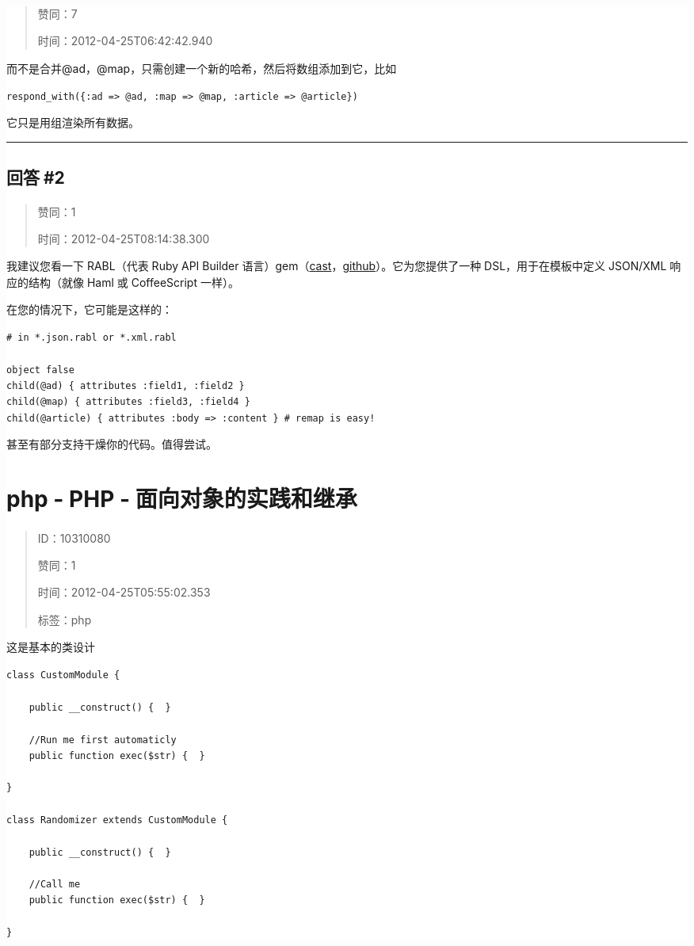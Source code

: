 > 赞同：7
> 
> 时间：2012-04-25T06:42:42.940

而不是合并@ad，@map，只需创建一个新的哈希，然后将数组添加到它，比如

```
respond_with({:ad => @ad, :map => @map, :article => @article}) 
```

它只是用组渲染所有数据。

* * *

## 回答 #2

> 赞同：1
> 
> 时间：2012-04-25T08:14:38.300

我建议您看一下 RABL（代表 Ruby API Builder 语言）gem（[cast](http://railscasts.com/episodes/322-rabl)，[github](https://github.com/nesquena/rabl/)）。它为您提供了一种 DSL，用于在模板中定义 JSON/XML 响应的结构（就像 Haml 或 CoffeeScript 一样）。

在您的情况下，它可能是这样的：

```
# in *.json.rabl or *.xml.rabl

object false
child(@ad) { attributes :field1, :field2 }
child(@map) { attributes :field3, :field4 }
child(@article) { attributes :body => :content } # remap is easy! 
```

甚至有部分支持干燥你的代码。值得尝试。

# php - PHP - 面向对象的实践和继承

> ID：10310080
> 
> 赞同：1
> 
> 时间：2012-04-25T05:55:02.353
> 
> 标签：php

这是基本的类设计

```
class CustomModule {

    public __construct() {  }

    //Run me first automaticly  
    public function exec($str) {  } 

}

class Randomizer extends CustomModule {

    public __construct() {  }

    //Call me
    public function exec($str) {  } 

} 
```
